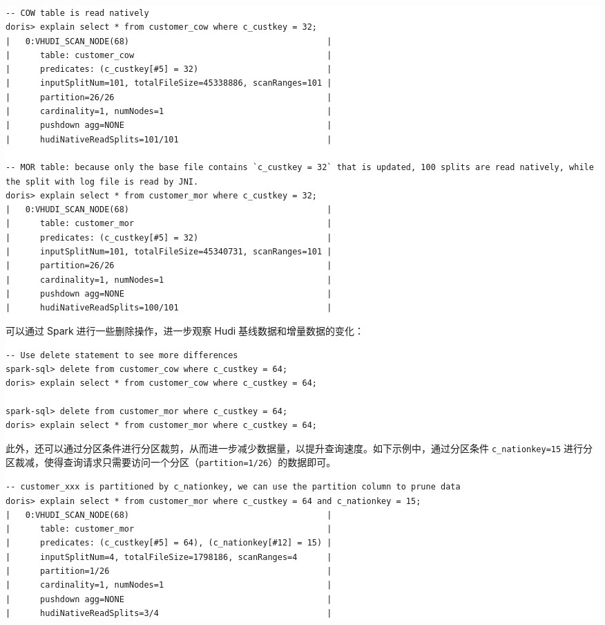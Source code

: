 ```
-- COW table is read natively
doris> explain select * from customer_cow where c_custkey = 32;
|   0:VHUDI_SCAN_NODE(68)                                        |
|      table: customer_cow                                       |
|      predicates: (c_custkey[#5] = 32)                          |
|      inputSplitNum=101, totalFileSize=45338886, scanRanges=101 |
|      partition=26/26                                           |
|      cardinality=1, numNodes=1                                 |
|      pushdown agg=NONE                                         |
|      hudiNativeReadSplits=101/101                              |

-- MOR table: because only the base file contains `c_custkey = 32` that is updated, 100 splits are read natively, while the split with log file is read by JNI.
doris> explain select * from customer_mor where c_custkey = 32;
|   0:VHUDI_SCAN_NODE(68)                                        |
|      table: customer_mor                                       |
|      predicates: (c_custkey[#5] = 32)                          |
|      inputSplitNum=101, totalFileSize=45340731, scanRanges=101 |
|      partition=26/26                                           |
|      cardinality=1, numNodes=1                                 |
|      pushdown agg=NONE                                         |
|      hudiNativeReadSplits=100/101                              |
```

可以通过 Spark 进行一些删除操作，进一步观察 Hudi 基线数据和增量数据的变化：

```
-- Use delete statement to see more differences
spark-sql> delete from customer_cow where c_custkey = 64;
doris> explain select * from customer_cow where c_custkey = 64;

spark-sql> delete from customer_mor where c_custkey = 64;
doris> explain select * from customer_mor where c_custkey = 64;
```

此外，还可以通过分区条件进行分区裁剪，从而进一步减少数据量，以提升查询速度。如下示例中，通过分区条件 `c_nationkey=15` 进行分区裁减，使得查询请求只需要访问一个分区（`partition=1/26`）的数据即可。

```
-- customer_xxx is partitioned by c_nationkey, we can use the partition column to prune data
doris> explain select * from customer_mor where c_custkey = 64 and c_nationkey = 15;
|   0:VHUDI_SCAN_NODE(68)                                        |
|      table: customer_mor                                       |
|      predicates: (c_custkey[#5] = 64), (c_nationkey[#12] = 15) |
|      inputSplitNum=4, totalFileSize=1798186, scanRanges=4      |
|      partition=1/26                                            |
|      cardinality=1, numNodes=1                                 |
|      pushdown agg=NONE                                         |
|      hudiNativeReadSplits=3/4                                  |
```
